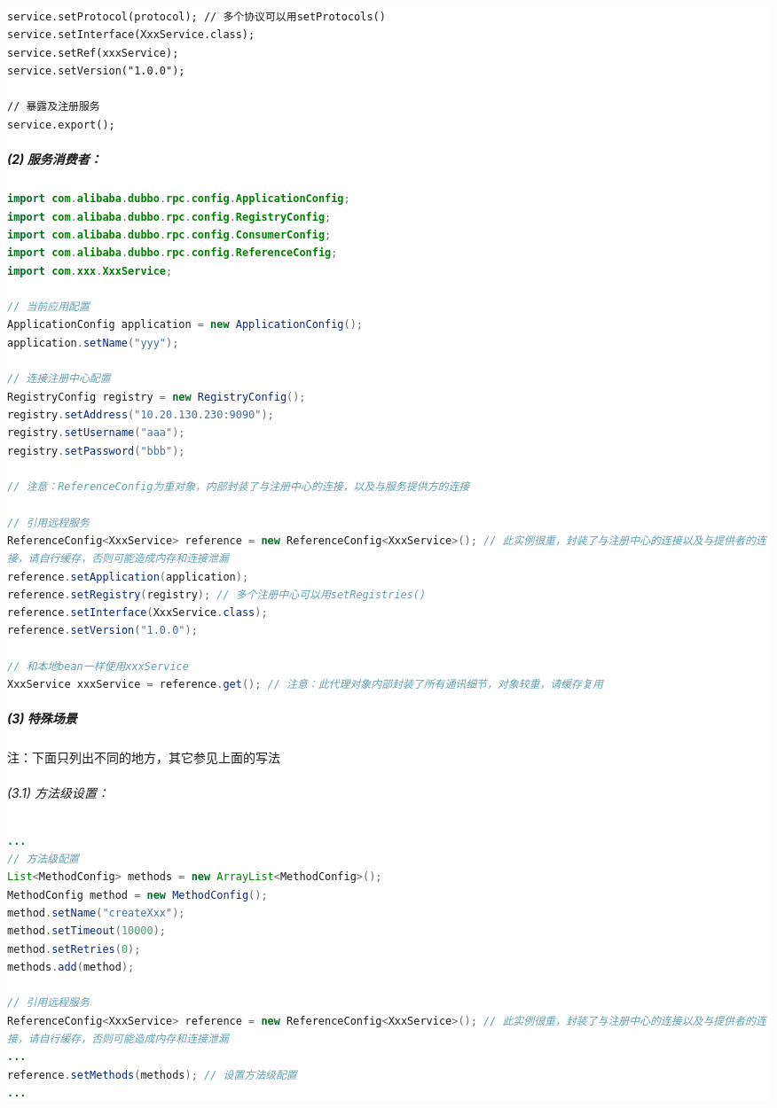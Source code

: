 ```
service.setProtocol(protocol); // 多个协议可以用setProtocols()
service.setInterface(XxxService.class);
service.setRef(xxxService);
service.setVersion("1.0.0");
 
// 暴露及注册服务
service.export();
```

##### (2) 服务消费者：

```java
import com.alibaba.dubbo.rpc.config.ApplicationConfig;
import com.alibaba.dubbo.rpc.config.RegistryConfig;
import com.alibaba.dubbo.rpc.config.ConsumerConfig;
import com.alibaba.dubbo.rpc.config.ReferenceConfig;
import com.xxx.XxxService;
 
// 当前应用配置
ApplicationConfig application = new ApplicationConfig();
application.setName("yyy");
 
// 连接注册中心配置
RegistryConfig registry = new RegistryConfig();
registry.setAddress("10.20.130.230:9090");
registry.setUsername("aaa");
registry.setPassword("bbb");
 
// 注意：ReferenceConfig为重对象，内部封装了与注册中心的连接，以及与服务提供方的连接
 
// 引用远程服务
ReferenceConfig<XxxService> reference = new ReferenceConfig<XxxService>(); // 此实例很重，封装了与注册中心的连接以及与提供者的连接，请自行缓存，否则可能造成内存和连接泄漏
reference.setApplication(application);
reference.setRegistry(registry); // 多个注册中心可以用setRegistries()
reference.setInterface(XxxService.class);
reference.setVersion("1.0.0");
 
// 和本地bean一样使用xxxService
XxxService xxxService = reference.get(); // 注意：此代理对象内部封装了所有通讯细节，对象较重，请缓存复用
```

##### (3) 特殊场景

注：下面只列出不同的地方，其它参见上面的写法

###### (3.1) 方法级设置：

```java
...
// 方法级配置
List<MethodConfig> methods = new ArrayList<MethodConfig>();
MethodConfig method = new MethodConfig();
method.setName("createXxx");
method.setTimeout(10000);
method.setRetries(0);
methods.add(method);
 
// 引用远程服务
ReferenceConfig<XxxService> reference = new ReferenceConfig<XxxService>(); // 此实例很重，封装了与注册中心的连接以及与提供者的连接，请自行缓存，否则可能造成内存和连接泄漏
...
reference.setMethods(methods); // 设置方法级配置
...
```

